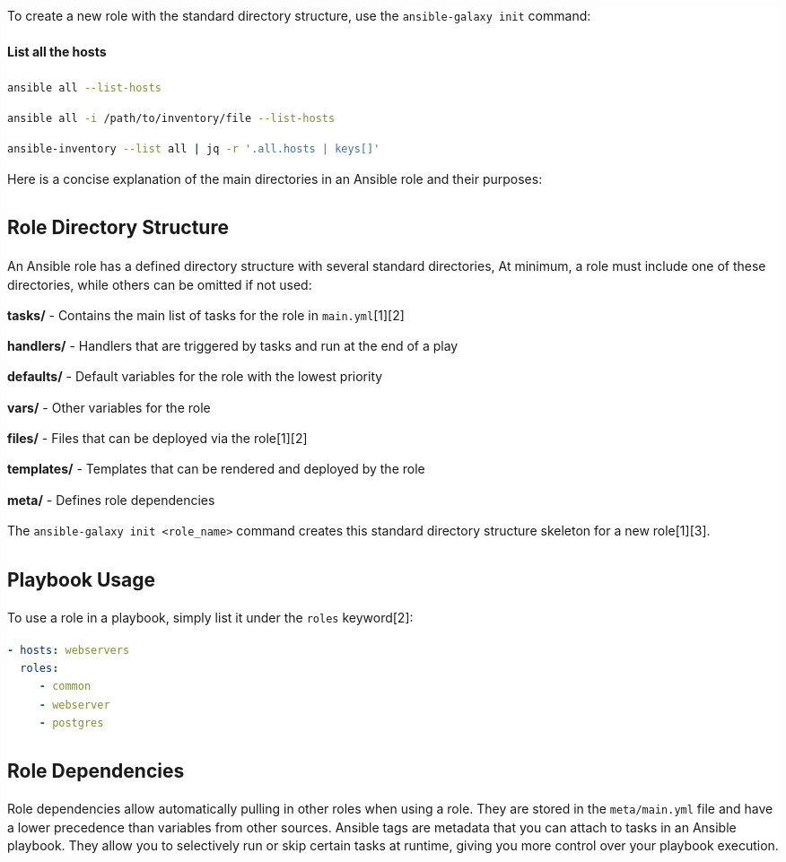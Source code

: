 To create a new role with the standard directory structure, use the `ansible-galaxy init` command:

#### List all the hosts
```bash
ansible all --list-hosts
```
```bash
ansible all -i /path/to/inventory/file --list-hosts
```
```bash
ansible-inventory --list all | jq -r '.all.hosts | keys[]'
```
Here is a concise explanation of the main directories in an Ansible role and their purposes:

## Role Directory Structure

An Ansible role has a defined directory structure with several standard directories, At minimum, a role must include one of these directories, while others can be omitted if not used:

**tasks/** - Contains the main list of tasks for the role in `main.yml`[1][2]

**handlers/** - Handlers that are triggered by tasks and run at the end of a play

**defaults/** - Default variables for the role with the lowest priority

**vars/** - Other variables for the role

**files/** - Files that can be deployed via the role[1][2]

**templates/** - Templates that can be rendered and deployed by the role

**meta/** - Defines role dependencies

The `ansible-galaxy init <role_name>` command creates this standard directory structure skeleton for a new role[1][3].

## Playbook Usage

To use a role in a playbook, simply list it under the `roles` keyword[2]:

```yaml
- hosts: webservers
  roles:
     - common
     - webserver
     - postgres
```


## Role Dependencies

Role dependencies allow automatically pulling in other roles when using a role. They are stored in the `meta/main.yml` file and have a lower precedence than variables from other sources.
Ansible tags are metadata that you can attach to tasks in an Ansible playbook. They allow you to selectively run or skip certain tasks at runtime, giving you more control over your playbook execution.
